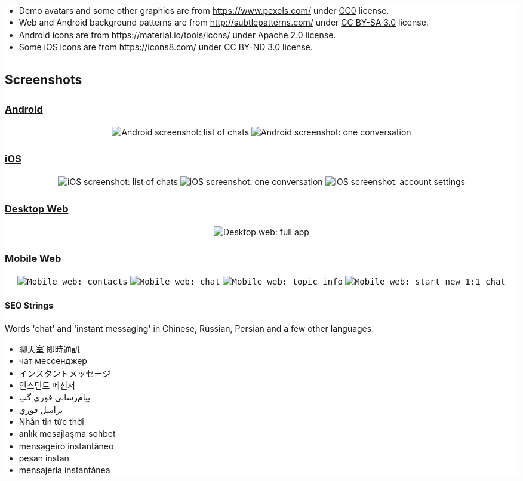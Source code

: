 * Demo avatars and some other graphics are from https://www.pexels.com/ under [CC0](https://www.pexels.com/photo-license/) license.
* Web and Android background patterns are from http://subtlepatterns.com/ under [CC BY-SA 3.0](https://creativecommons.org/licenses/by-sa/3.0/) license.
* Android icons are from https://material.io/tools/icons/ under [Apache 2.0](https://www.apache.org/licenses/LICENSE-2.0.html) license.
* Some iOS icons are from https://icons8.com/ under [CC BY-ND 3.0](https://icons8.com/license) license.

## Screenshots

### [Android](https://github.com/MidnightChat/tindroid/)

<p align="center">
<img src="docs/android-contacts.png" alt="Android screenshot: list of chats" width=270 /> <img src="docs/android-chat.png" alt="Android screenshot: one conversation" width=270 />
</p>

### [iOS](https://github.com/MidnightChat/ios)

<p align="center">
<img src="docs/ios-contacts.png" alt="iOS screenshot: list of chats" width=207 /> <img src="docs/ios-chat.png" alt="iOS screenshot: one conversation" width=207 /> <img src="docs/ios-account.png" alt="iOS screenshot: account settings" width="207" />
</p>

### [Desktop Web](https://github.com/MidnightChat/webapp/)

<p align="center">
  <img src="docs/web-desktop-2.png" alt="Desktop web: full app" width=866 />
</p>

### [Mobile Web](https://github.com/MidnightChat/webapp/)

<p align="center">
  <kbd><img src="docs/web-mob-contacts-1.png" alt="Mobile web: contacts" width=323 /></kbd> <kbd><img src="docs/web-mob-chat-1.png" alt="Mobile web: chat" width=323 /></kbd> <kbd><img src="docs/web-mob-info-1.png" alt="Mobile web: topic info" width=323 /></kbd> <kbd><img src="docs/web-mob-new-chat-1.png" alt="Mobile web: start new 1:1 chat" width=323 /></kbd>
</p>


#### SEO Strings

Words 'chat' and 'instant messaging' in Chinese, Russian, Persian and a few other languages.

* 聊天室 即時通訊
* чат мессенджер
* インスタントメッセージ
* 인스턴트 메신저
* پیام‌رسانی فوری گپ
* تراسل فوري
* Nhắn tin tức thời
* anlık mesajlaşma sohbet
* mensageiro instantâneo
* pesan instan
* mensajería instantánea
